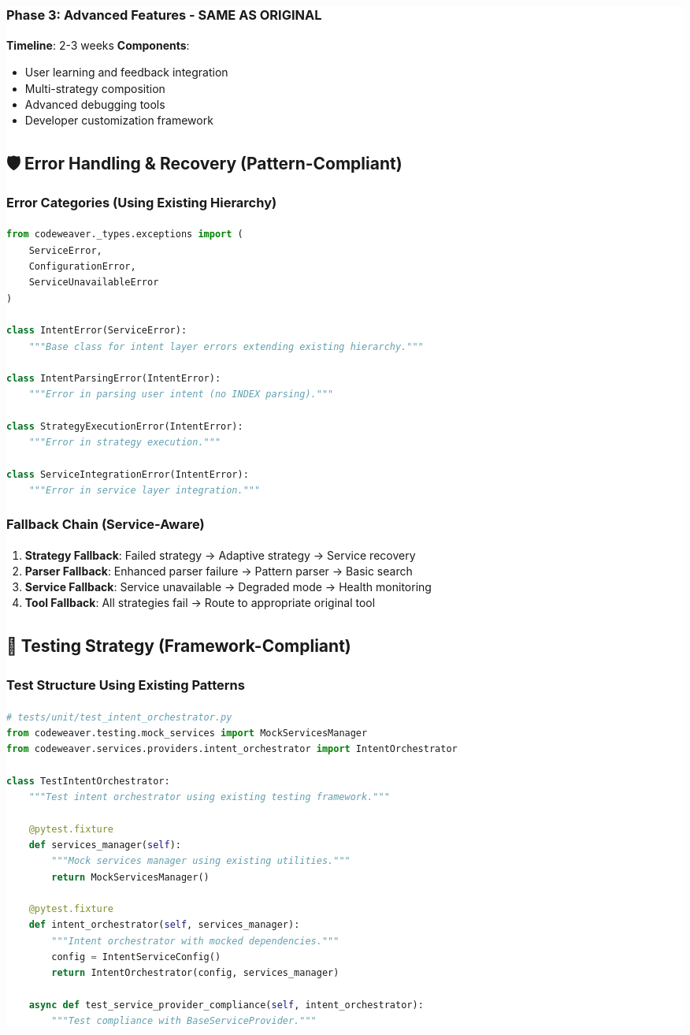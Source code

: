 ### Phase 3: Advanced Features - SAME AS ORIGINAL  
**Timeline**: 2-3 weeks
**Components**:
- User learning and feedback integration
- Multi-strategy composition
- Advanced debugging tools
- Developer customization framework

## 🛡️ Error Handling & Recovery (Pattern-Compliant)

### Error Categories (Using Existing Hierarchy)
```python
from codeweaver._types.exceptions import (
    ServiceError,
    ConfigurationError, 
    ServiceUnavailableError
)

class IntentError(ServiceError):
    """Base class for intent layer errors extending existing hierarchy."""
    
class IntentParsingError(IntentError):
    """Error in parsing user intent (no INDEX parsing)."""
    
class StrategyExecutionError(IntentError):
    """Error in strategy execution."""
    
class ServiceIntegrationError(IntentError):
    """Error in service layer integration."""
```

### Fallback Chain (Service-Aware)
1. **Strategy Fallback**: Failed strategy → Adaptive strategy → Service recovery
2. **Parser Fallback**: Enhanced parser failure → Pattern parser → Basic search
3. **Service Fallback**: Service unavailable → Degraded mode → Health monitoring
4. **Tool Fallback**: All strategies fail → Route to appropriate original tool

## 🧪 Testing Strategy (Framework-Compliant)

### Test Structure Using Existing Patterns
```python
# tests/unit/test_intent_orchestrator.py
from codeweaver.testing.mock_services import MockServicesManager
from codeweaver.services.providers.intent_orchestrator import IntentOrchestrator

class TestIntentOrchestrator:
    """Test intent orchestrator using existing testing framework."""
    
    @pytest.fixture
    def services_manager(self):
        """Mock services manager using existing utilities."""
        return MockServicesManager()
    
    @pytest.fixture
    def intent_orchestrator(self, services_manager):
        """Intent orchestrator with mocked dependencies."""
        config = IntentServiceConfig()
        return IntentOrchestrator(config, services_manager)
    
    async def test_service_provider_compliance(self, intent_orchestrator):
        """Test compliance with BaseServiceProvider."""
```